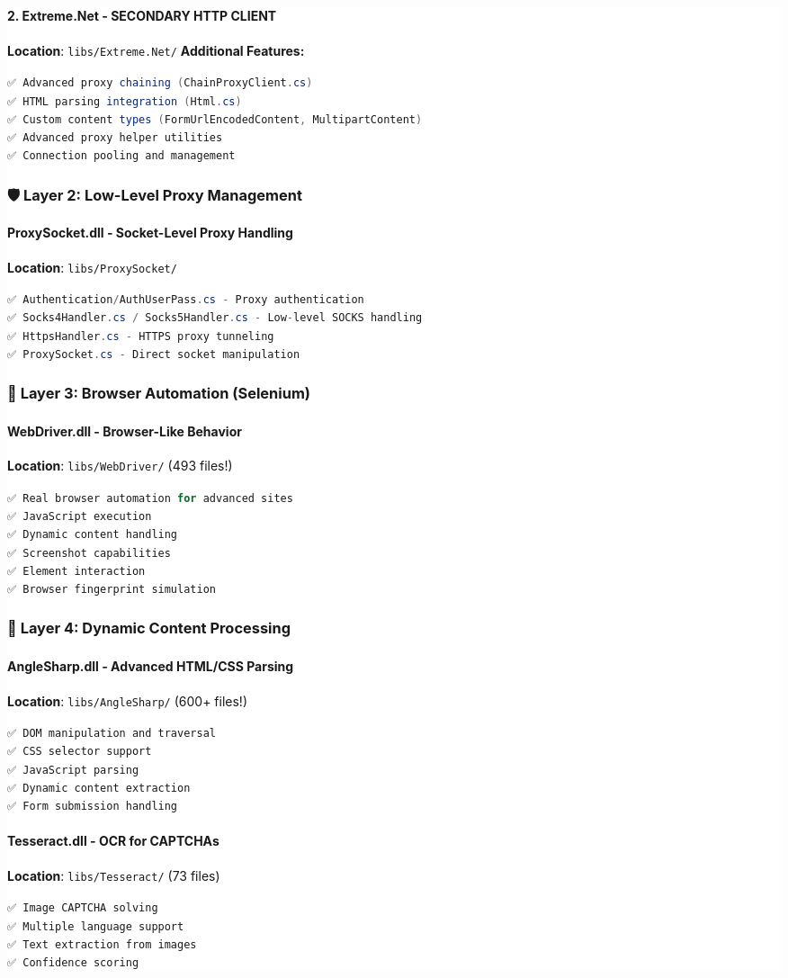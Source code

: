#### **2. Extreme.Net - SECONDARY HTTP CLIENT**  
**Location**: `libs/Extreme.Net/`
**Additional Features:**
```csharp
✅ Advanced proxy chaining (ChainProxyClient.cs)
✅ HTML parsing integration (Html.cs) 
✅ Custom content types (FormUrlEncodedContent, MultipartContent)
✅ Advanced proxy helper utilities
✅ Connection pooling and management
```

### 🛡️ **Layer 2: Low-Level Proxy Management**

#### **ProxySocket.dll - Socket-Level Proxy Handling**
**Location**: `libs/ProxySocket/`
```csharp
✅ Authentication/AuthUserPass.cs - Proxy authentication
✅ Socks4Handler.cs / Socks5Handler.cs - Low-level SOCKS handling  
✅ HttpsHandler.cs - HTTPS proxy tunneling
✅ ProxySocket.cs - Direct socket manipulation
```

### 🤖 **Layer 3: Browser Automation (Selenium)**

#### **WebDriver.dll - Browser-Like Behavior**
**Location**: `libs/WebDriver/` (493 files!)
```csharp
✅ Real browser automation for advanced sites
✅ JavaScript execution
✅ Dynamic content handling
✅ Screenshot capabilities
✅ Element interaction
✅ Browser fingerprint simulation
```

### 🧩 **Layer 4: Dynamic Content Processing**

#### **AngleSharp.dll - Advanced HTML/CSS Parsing**
**Location**: `libs/AngleSharp/` (600+ files!)
```csharp
✅ DOM manipulation and traversal
✅ CSS selector support  
✅ JavaScript parsing
✅ Dynamic content extraction
✅ Form submission handling
```

#### **Tesseract.dll - OCR for CAPTCHAs**
**Location**: `libs/Tesseract/` (73 files)
```csharp
✅ Image CAPTCHA solving
✅ Multiple language support
✅ Text extraction from images
✅ Confidence scoring
```
